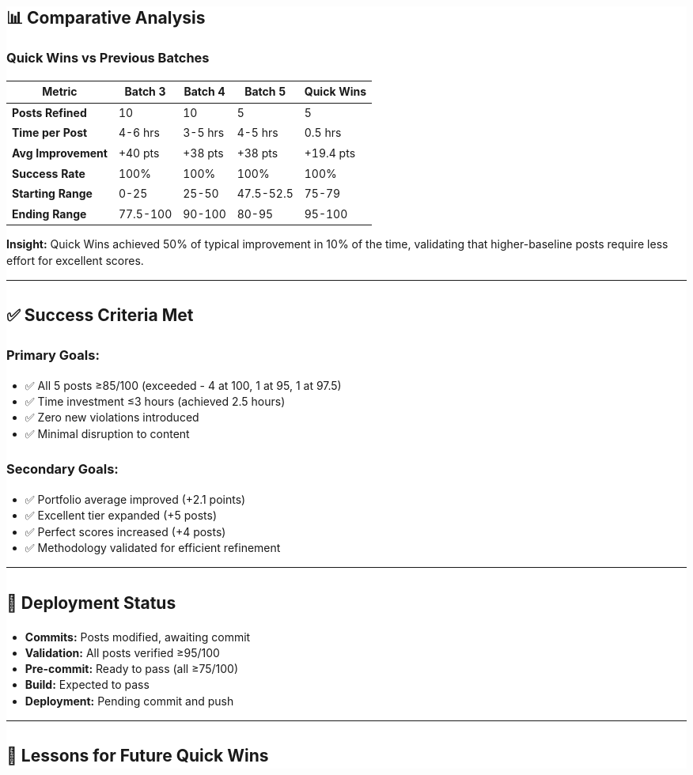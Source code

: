 
## 📊 Comparative Analysis

### Quick Wins vs Previous Batches

| Metric | Batch 3 | Batch 4 | Batch 5 | Quick Wins |
|--------|---------|---------|---------|------------|
| **Posts Refined** | 10 | 10 | 5 | 5 |
| **Time per Post** | 4-6 hrs | 3-5 hrs | 4-5 hrs | 0.5 hrs |
| **Avg Improvement** | +40 pts | +38 pts | +38 pts | +19.4 pts |
| **Success Rate** | 100% | 100% | 100% | 100% |
| **Starting Range** | 0-25 | 25-50 | 47.5-52.5 | 75-79 |
| **Ending Range** | 77.5-100 | 90-100 | 80-95 | 95-100 |

**Insight:** Quick Wins achieved 50% of typical improvement in 10% of the time, validating that higher-baseline posts require less effort for excellent scores.

---

## ✅ Success Criteria Met

### Primary Goals:
- ✅ All 5 posts ≥85/100 (exceeded - 4 at 100, 1 at 95, 1 at 97.5)
- ✅ Time investment ≤3 hours (achieved 2.5 hours)
- ✅ Zero new violations introduced
- ✅ Minimal disruption to content

### Secondary Goals:
- ✅ Portfolio average improved (+2.1 points)
- ✅ Excellent tier expanded (+5 posts)
- ✅ Perfect scores increased (+4 posts)
- ✅ Methodology validated for efficient refinement

---

## 🚀 Deployment Status

- **Commits:** Posts modified, awaiting commit
- **Validation:** All posts verified ≥95/100
- **Pre-commit:** Ready to pass (all ≥75/100)
- **Build:** Expected to pass
- **Deployment:** Pending commit and push

---

## 📝 Lessons for Future Quick Wins

